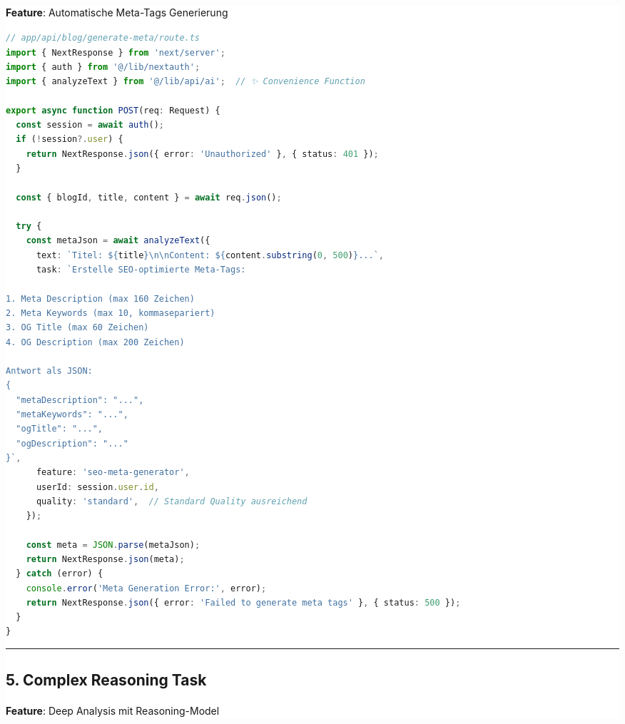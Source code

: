 **Feature**: Automatische Meta-Tags Generierung

```typescript
// app/api/blog/generate-meta/route.ts
import { NextResponse } from 'next/server';
import { auth } from '@/lib/nextauth';
import { analyzeText } from '@/lib/api/ai';  // ✨ Convenience Function

export async function POST(req: Request) {
  const session = await auth();
  if (!session?.user) {
    return NextResponse.json({ error: 'Unauthorized' }, { status: 401 });
  }

  const { blogId, title, content } = await req.json();

  try {
    const metaJson = await analyzeText({
      text: `Titel: ${title}\n\nContent: ${content.substring(0, 500)}...`,
      task: `Erstelle SEO-optimierte Meta-Tags:

1. Meta Description (max 160 Zeichen)
2. Meta Keywords (max 10, kommasepariert)
3. OG Title (max 60 Zeichen)
4. OG Description (max 200 Zeichen)

Antwort als JSON:
{
  "metaDescription": "...",
  "metaKeywords": "...",
  "ogTitle": "...",
  "ogDescription": "..."
}`,
      feature: 'seo-meta-generator',
      userId: session.user.id,
      quality: 'standard',  // Standard Quality ausreichend
    });

    const meta = JSON.parse(metaJson);
    return NextResponse.json(meta);
  } catch (error) {
    console.error('Meta Generation Error:', error);
    return NextResponse.json({ error: 'Failed to generate meta tags' }, { status: 500 });
  }
}
```

---

## 5. Complex Reasoning Task

**Feature**: Deep Analysis mit Reasoning-Model
